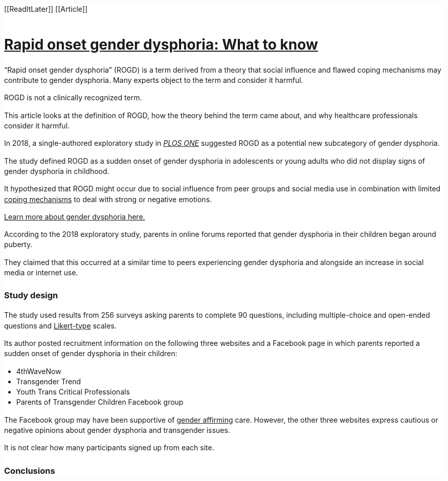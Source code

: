 [[ReadItLater]] [[Article]]

# [Rapid onset gender dysphoria: What to know](https://www.medicalnewstoday.com/articles/what-is-rapid-onset-gender-dysphoria#overview)

“Rapid onset gender dysphoria” (ROGD) is a term derived from a theory that social influence and flawed coping mechanisms may contribute to gender dysphoria. Many experts object to the term and consider it harmful.

ROGD is not a clinically recognized term.

This article looks at the definition of ROGD, how the theory behind the term came about, and why healthcare professionals consider it harmful.

In 2018, a single-authored exploratory study in *[PLOS ONE](https://journals.plos.org/plosone/article?id=10.1371/journal.pone.0202330)* suggested ROGD as a potential new subcategory of gender dysphoria.

The study defined ROGD as a sudden onset of gender dysphoria in adolescents or young adults who did not display signs of gender dysphoria in childhood.

It hypothesized that ROGD might occur due to social influence from peer groups and social media use in combination with limited [coping mechanisms](https://www.medicalnewstoday.com/articles/how-to-cope-with-anxiety) to deal with strong or negative emotions.

[Learn more about gender dysphoria here.](https://www.medicalnewstoday.com/articles/gender-dysphoria)

According to the 2018 exploratory study, parents in online forums reported that gender dysphoria in their children began around puberty.

They claimed that this occurred at a similar time to peers experiencing gender dysphoria and alongside an increase in social media or internet use.

### Study design

The study used results from 256 surveys asking parents to complete 90 questions, including multiple-choice and open-ended questions and [Likert-type](https://www.frontiersin.org/articles/10.3389/fpsyg.2021.637547/full) scales.

Its author posted recruitment information on the following three websites and a Facebook page in which parents reported a sudden onset of gender dysphoria in their children:

-   4thWaveNow
-   Transgender Trend
-   Youth Trans Critical Professionals
-   Parents of Transgender Children Facebook group

The Facebook group may have been supportive of [gender affirming](https://www.medicalnewstoday.com/articles/the-life-saving-science-behind-gender-affirming-care-for-youth) care. However, the other three websites express cautious or negative opinions about gender dysphoria and transgender issues.

It is not clear how many participants signed up from each site.

### Conclusions
